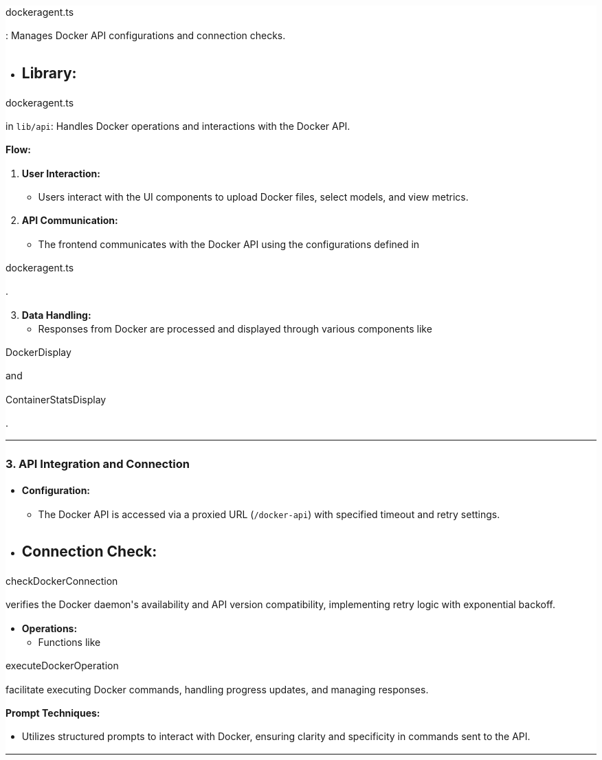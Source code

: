dockeragent.ts

: Manages Docker API configurations and connection checks.

- **Library:**
  - 

dockeragent.ts

 in `lib/api`: Handles Docker operations and interactions with the Docker API.

**Flow:**

1. **User Interaction:**
   - Users interact with the UI components to upload Docker files, select models, and view metrics.
   
2. **API Communication:**
   - The frontend communicates with the Docker API using the configurations defined in 

dockeragent.ts

.
   
3. **Data Handling:**
   - Responses from Docker are processed and displayed through various components like 

DockerDisplay

 and 

ContainerStatsDisplay

.

---

### 3. API Integration and Connection

- **Configuration:**
  - The Docker API is accessed via a proxied URL (`/docker-api`) with specified timeout and retry settings.
  
- **Connection Check:**
  - 

checkDockerConnection

 verifies the Docker daemon's availability and API version compatibility, implementing retry logic with exponential backoff.

- **Operations:**
  - Functions like 

executeDockerOperation

 facilitate executing Docker commands, handling progress updates, and managing responses.

**Prompt Techniques:**

- Utilizes structured prompts to interact with Docker, ensuring clarity and specificity in commands sent to the API.

---